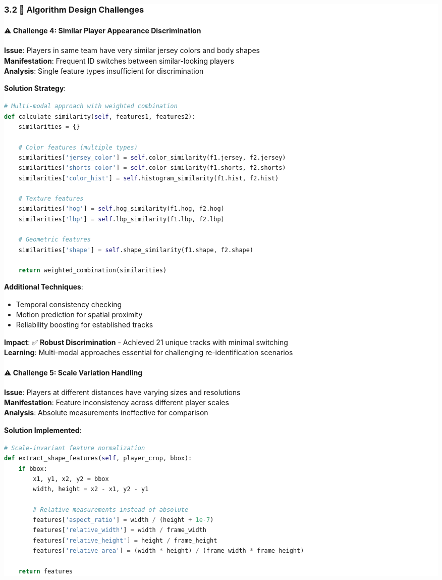 ### 3.2 🎯 Algorithm Design Challenges

#### ⚠️ **Challenge 4: Similar Player Appearance Discrimination**
**Issue**: Players in same team have very similar jersey colors and body shapes  
**Manifestation**: Frequent ID switches between similar-looking players  
**Analysis**: Single feature types insufficient for discrimination

**Solution Strategy**:
```python
# Multi-modal approach with weighted combination
def calculate_similarity(self, features1, features2):
    similarities = {}
    
    # Color features (multiple types)
    similarities['jersey_color'] = self.color_similarity(f1.jersey, f2.jersey)
    similarities['shorts_color'] = self.color_similarity(f1.shorts, f2.shorts)
    similarities['color_hist'] = self.histogram_similarity(f1.hist, f2.hist)
    
    # Texture features
    similarities['hog'] = self.hog_similarity(f1.hog, f2.hog)
    similarities['lbp'] = self.lbp_similarity(f1.lbp, f2.lbp)
    
    # Geometric features
    similarities['shape'] = self.shape_similarity(f1.shape, f2.shape)
    
    return weighted_combination(similarities)
```

**Additional Techniques**:
- Temporal consistency checking
- Motion prediction for spatial proximity
- Reliability boosting for established tracks

**Impact**: ✅ **Robust Discrimination** - Achieved 21 unique tracks with minimal switching  
**Learning**: Multi-modal approaches essential for challenging re-identification scenarios

#### ⚠️ **Challenge 5: Scale Variation Handling**
**Issue**: Players at different distances have varying sizes and resolutions  
**Manifestation**: Feature inconsistency across different player scales  
**Analysis**: Absolute measurements ineffective for comparison

**Solution Implemented**:
```python
# Scale-invariant feature normalization
def extract_shape_features(self, player_crop, bbox):
    if bbox:
        x1, y1, x2, y2 = bbox
        width, height = x2 - x1, y2 - y1
        
        # Relative measurements instead of absolute
        features['aspect_ratio'] = width / (height + 1e-7)
        features['relative_width'] = width / frame_width
        features['relative_height'] = height / frame_height
        features['relative_area'] = (width * height) / (frame_width * frame_height)
    
    return features
```

